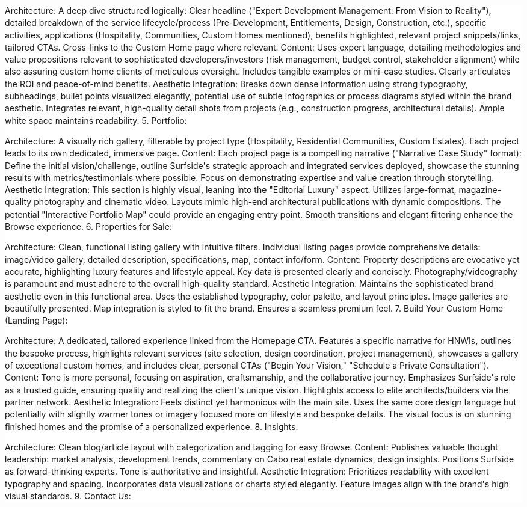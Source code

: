 Architecture: A deep dive structured logically: Clear headline ("Expert Development Management: From Vision to Reality"), detailed breakdown of the service lifecycle/process (Pre-Development, Entitlements, Design, Construction, etc.), specific activities, applications (Hospitality, Communities, Custom Homes mentioned), benefits highlighted, relevant project snippets/links, tailored CTAs. Cross-links to the Custom Home page where relevant.
Content: Uses expert language, detailing methodologies and value propositions relevant to sophisticated developers/investors (risk management, budget control, stakeholder alignment) while also assuring custom home clients of meticulous oversight. Includes tangible examples or mini-case studies. Clearly articulates the ROI and peace-of-mind benefits.
Aesthetic Integration: Breaks down dense information using strong typography, subheadings, bullet points visualized elegantly, potential use of subtle infographics or process diagrams styled within the brand aesthetic. Integrates relevant, high-quality detail shots from projects (e.g., construction progress, architectural details). Ample white space maintains readability.
5. Portfolio:

Architecture: A visually rich gallery, filterable by project type (Hospitality, Residential Communities, Custom Estates). Each project leads to its own dedicated, immersive page.
Content: Each project page is a compelling narrative ("Narrative Case Study" format): Define the initial vision/challenge, outline Surfside's strategic approach and integrated services deployed, showcase the stunning results with metrics/testimonials where possible. Focus on demonstrating expertise and value creation through storytelling.
Aesthetic Integration: This section is highly visual, leaning into the "Editorial Luxury" aspect. Utilizes large-format, magazine-quality photography and cinematic video. Layouts mimic high-end architectural publications with dynamic compositions. The potential "Interactive Portfolio Map" could provide an engaging entry point. Smooth transitions and elegant filtering enhance the Browse experience.
6. Properties for Sale:

Architecture: Clean, functional listing gallery with intuitive filters. Individual listing pages provide comprehensive details: image/video gallery, detailed description, specifications, map, contact info/form.
Content: Property descriptions are evocative yet accurate, highlighting luxury features and lifestyle appeal. Key data is presented clearly and concisely. Photography/videography is paramount and must adhere to the overall high-quality standard.
Aesthetic Integration: Maintains the sophisticated brand aesthetic even in this functional area. Uses the established typography, color palette, and layout principles. Image galleries are beautifully presented. Map integration is styled to fit the brand. Ensures a seamless premium feel.
7. Build Your Custom Home (Landing Page):

Architecture: A dedicated, tailored experience linked from the Homepage CTA. Features a specific narrative for HNWIs, outlines the bespoke process, highlights relevant services (site selection, design coordination, project management), showcases a gallery of exceptional custom homes, and includes clear, personal CTAs ("Begin Your Vision," "Schedule a Private Consultation").
Content: Tone is more personal, focusing on aspiration, craftsmanship, and the collaborative journey. Emphasizes Surfside's role as a trusted guide, ensuring quality and realizing the client's unique vision. Highlights access to elite architects/builders via the partner network.
Aesthetic Integration: Feels distinct yet harmonious with the main site. Uses the same core design language but potentially with slightly warmer tones or imagery focused more on lifestyle and bespoke details. The visual focus is on stunning finished homes and the promise of a personalized experience.
8. Insights:

Architecture: Clean blog/article layout with categorization and tagging for easy Browse.
Content: Publishes valuable thought leadership: market analysis, development trends, commentary on Cabo real estate dynamics, design insights. Positions Surfside as forward-thinking experts. Tone is authoritative and insightful.
Aesthetic Integration: Prioritizes readability with excellent typography and spacing. Incorporates data visualizations or charts styled elegantly. Feature images align with the brand's high visual standards.
9. Contact Us:

